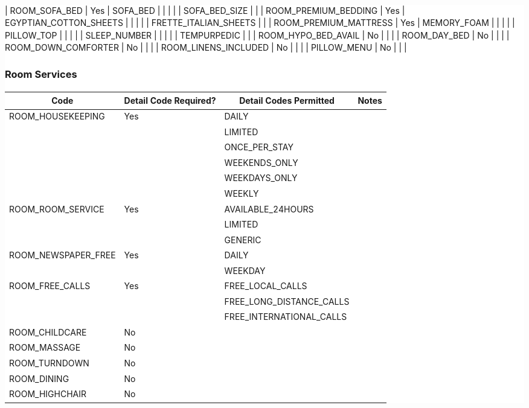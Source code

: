| ROOM_SOFA_BED | Yes  | SOFA_BED |  |
|  |  | SOFA_BED_SIZE |  |
| ROOM_PREMIUM_BEDDING | Yes  | EGYPTIAN_COTTON_SHEETS |  |
|  |  | FRETTE_ITALIAN_SHEETS |  |
| ROOM_PREMIUM_MATTRESS | Yes  | MEMORY_FOAM |  |
|  |  | PILLOW_TOP |  |
|  |  | SLEEP_NUMBER |  |
|  |  | TEMPURPEDIC |  |
| ROOM_HYPO_BED_AVAIL | No |  |  |
| ROOM_DAY_BED | No |  |  |
| ROOM_DOWN_COMFORTER | No |  |  |
| ROOM_LINENS_INCLUDED | No |  |  |
| PILLOW_MENU | No |  |  |

<a name="/definitions/room-services"></a>
### Room Services

| Code | Detail Code Required? | Detail Codes Permitted | Notes |
| ---- | --------------------- | ---------------------- | ----- |
| ROOM_HOUSEKEEPING | Yes  | DAILY |  |
|  |  | LIMITED |  |
|  |  | ONCE_PER_STAY |  |
|  |  | WEEKENDS_ONLY |  |
|  |  | WEEKDAYS_ONLY |  |
|  |  | WEEKLY |  |
| ROOM_ROOM_SERVICE | Yes  | AVAILABLE_24HOURS |  |
|  |  | LIMITED |  |
|  |  | GENERIC |  |
| ROOM_NEWSPAPER_FREE | Yes  | DAILY |  |
|  |  | WEEKDAY |  |
| ROOM_FREE_CALLS | Yes  | FREE_LOCAL_CALLS |  |
|  |  | FREE_LONG_DISTANCE_CALLS |  |
|  |  | FREE_INTERNATIONAL_CALLS |  |
| ROOM_CHILDCARE | No |  |  |
| ROOM_MASSAGE | No |  |  |
| ROOM_TURNDOWN | No |  |  |
| ROOM_DINING | No |  |  |
| ROOM_HIGHCHAIR | No |  |  |
